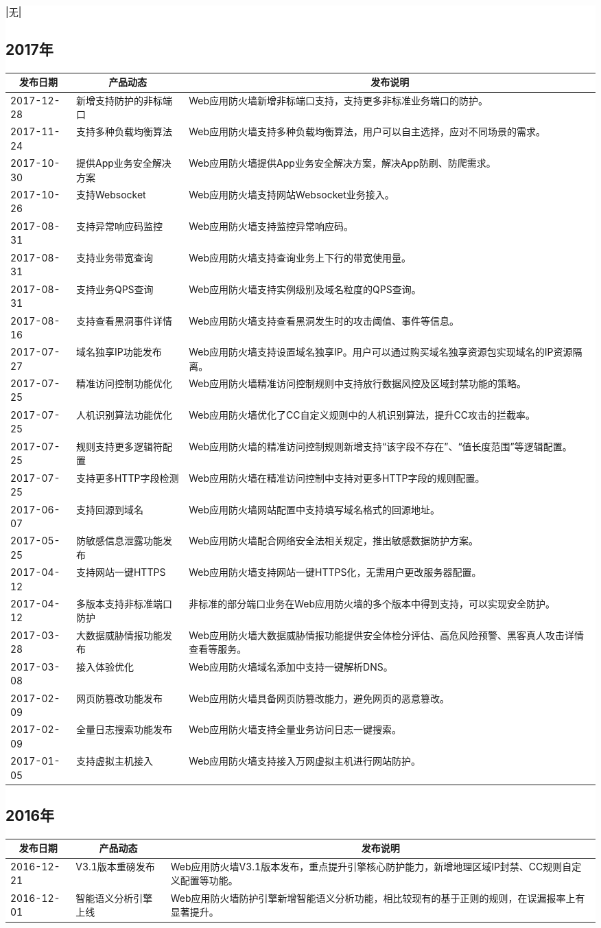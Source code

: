 |无|

## 2017年

|发布日期|产品动态|发布说明|
|----|----|----|
|2017-12-28|新增支持防护的非标端口|Web应用防火墙新增非标端口支持，支持更多非标准业务端口的防护。|
|2017-11-24|支持多种负载均衡算法|Web应用防火墙支持多种负载均衡算法，用户可以自主选择，应对不同场景的需求。|
|2017-10-30|提供App业务安全解决方案|Web应用防火墙提供App业务安全解决方案，解决App防刷、防爬需求。|
|2017-10-26|支持Websocket|Web应用防火墙支持网站Websocket业务接入。|
|2017-08-31|支持异常响应码监控|Web应用防火墙支持监控异常响应码。|
|2017-08-31|支持业务带宽查询|Web应用防火墙支持查询业务上下行的带宽使用量。|
|2017-08-31|支持业务QPS查询|Web应用防火墙支持实例级别及域名粒度的QPS查询。|
|2017-08-16|支持查看黑洞事件详情|Web应用防火墙支持查看黑洞发生时的攻击阈值、事件等信息。|
|2017-07-27|域名独享IP功能发布|Web应用防火墙支持设置域名独享IP。用户可以通过购买域名独享资源包实现域名的IP资源隔离。|
|2017-07-25|精准访问控制功能优化|Web应用防火墙精准访问控制规则中支持放行数据风控及区域封禁功能的策略。|
|2017-07-25|人机识别算法功能优化|Web应用防火墙优化了CC自定义规则中的人机识别算法，提升CC攻击的拦截率。|
|2017-07-25|规则支持更多逻辑符配置|Web应用防火墙的精准访问控制规则新增支持“该字段不存在”、“值长度范围”等逻辑配置。|
|2017-07-25|支持更多HTTP字段检测|Web应用防火墙在精准访问控制中支持对更多HTTP字段的规则配置。|
|2017-06-07|支持回源到域名|Web应用防火墙网站配置中支持填写域名格式的回源地址。|
|2017-05-25|防敏感信息泄露功能发布|Web应用防火墙配合网络安全法相关规定，推出敏感数据防护方案。|
|2017-04-12|支持网站一键HTTPS|Web应用防火墙支持网站一键HTTPS化，无需用户更改服务器配置。|
|2017-04-12|多版本支持非标准端口防护|非标准的部分端口业务在Web应用防火墙的多个版本中得到支持，可以实现安全防护。|
|2017-03-28|大数据威胁情报功能发布|Web应用防火墙大数据威胁情报功能提供安全体检分评估、高危风险预警、黑客真人攻击详情查看等服务。|
|2017-03-08|接入体验优化|Web应用防火墙域名添加中支持一键解析DNS。|
|2017-02-09|网页防篡改功能发布|Web应用防火墙具备网页防篡改能力，避免网页的恶意篡改。|
|2017-02-09|全量日志搜索功能发布|Web应用防火墙支持全量业务访问日志一键搜索。|
|2017-01-05|支持虚拟主机接入|Web应用防火墙支持接入万网虚拟主机进行网站防护。|

## 2016年

|发布日期|产品动态|发布说明|
|----|----|----|
|2016-12-21|V3.1版本重磅发布|Web应用防火墙V3.1版本发布，重点提升引擎核心防护能力，新增地理区域IP封禁、CC规则自定义配置等功能。|
|2016-12-01|智能语义分析引擎上线|Web应用防火墙防护引擎新增智能语义分析功能，相比较现有的基于正则的规则，在误漏报率上有显著提升。|

